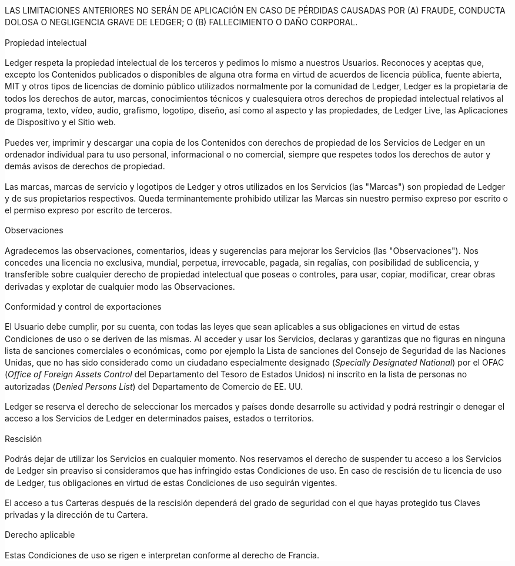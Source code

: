 LAS LIMITACIONES ANTERIORES NO SERÁN DE APLICACIÓN EN CASO DE PÉRDIDAS CAUSADAS POR (A) FRAUDE, CONDUCTA DOLOSA O NEGLIGENCIA GRAVE DE LEDGER; O (B) FALLECIMIENTO O DAÑO CORPORAL.

Propiedad intelectual

Ledger respeta la propiedad intelectual de los terceros y pedimos lo mismo a nuestros Usuarios. Reconoces y aceptas que, excepto los Contenidos publicados o disponibles de alguna otra forma en virtud de acuerdos de licencia pública, fuente abierta, MIT y otros tipos de licencias de dominio público utilizados normalmente por la comunidad de Ledger, Ledger es la propietaria de todos los derechos de autor, marcas, conocimientos técnicos y cualesquiera otros derechos de propiedad intelectual relativos al programa, texto, vídeo, audio, grafismo, logotipo, diseño, así como al aspecto y las propiedades, de Ledger Live, las Aplicaciones de Dispositivo y el Sitio web.

Puedes ver, imprimir y descargar una copia de los Contenidos con derechos de propiedad de los Servicios de Ledger en un ordenador individual para tu uso personal, informacional o no comercial, siempre que respetes todos los derechos de autor y demás avisos de derechos de propiedad.

Las marcas, marcas de servicio y logotipos de Ledger y otros utilizados en los Servicios (las &quot;Marcas&quot;) son propiedad de Ledger y de sus propietarios respectivos. Queda terminantemente prohibido utilizar las Marcas sin nuestro permiso expreso por escrito o el permiso expreso por escrito de terceros.

Observaciones

Agradecemos las observaciones, comentarios, ideas y sugerencias para mejorar los Servicios (las &quot;Observaciones&quot;). Nos concedes una licencia no exclusiva, mundial, perpetua, irrevocable, pagada, sin regalías, con posibilidad de sublicencia, y transferible sobre cualquier derecho de propiedad intelectual que poseas o controles, para usar, copiar, modificar, crear obras derivadas y explotar de cualquier modo las Observaciones.

Conformidad y control de exportaciones

El Usuario debe cumplir, por su cuenta, con todas las leyes que sean aplicables a sus obligaciones en virtud de estas Condiciones de uso o se deriven de las mismas. Al acceder y usar los Servicios, declaras y garantizas que no figuras en ninguna lista de sanciones comerciales o económicas, como por ejemplo la Lista de sanciones del Consejo de Seguridad de las Naciones Unidas, que no has sido considerado como un ciudadano especialmente designado (_Specially Designated National_) por el OFAC (_Office of Foreign Assets Control_ del Departamento del Tesoro de Estados Unidos) ni inscrito en la lista de personas no autorizadas (_Denied Persons List_) del Departamento de Comercio de EE. UU.

Ledger se reserva el derecho de seleccionar los mercados y países donde desarrolle su actividad y podrá restringir o denegar el acceso a los Servicios de Ledger en determinados países, estados o territorios.

Rescisión

Podrás dejar de utilizar los Servicios en cualquier momento. Nos reservamos el derecho de suspender tu acceso a los Servicios de Ledger sin preaviso si consideramos que has infringido estas Condiciones de uso. En caso de rescisión de tu licencia de uso de Ledger, tus obligaciones en virtud de estas Condiciones de uso seguirán vigentes.

El acceso a tus Carteras después de la rescisión dependerá del grado de seguridad con el que hayas protegido tus Claves privadas y la dirección de tu Cartera.

Derecho aplicable

Estas Condiciones de uso se rigen e interpretan conforme al derecho de Francia.
